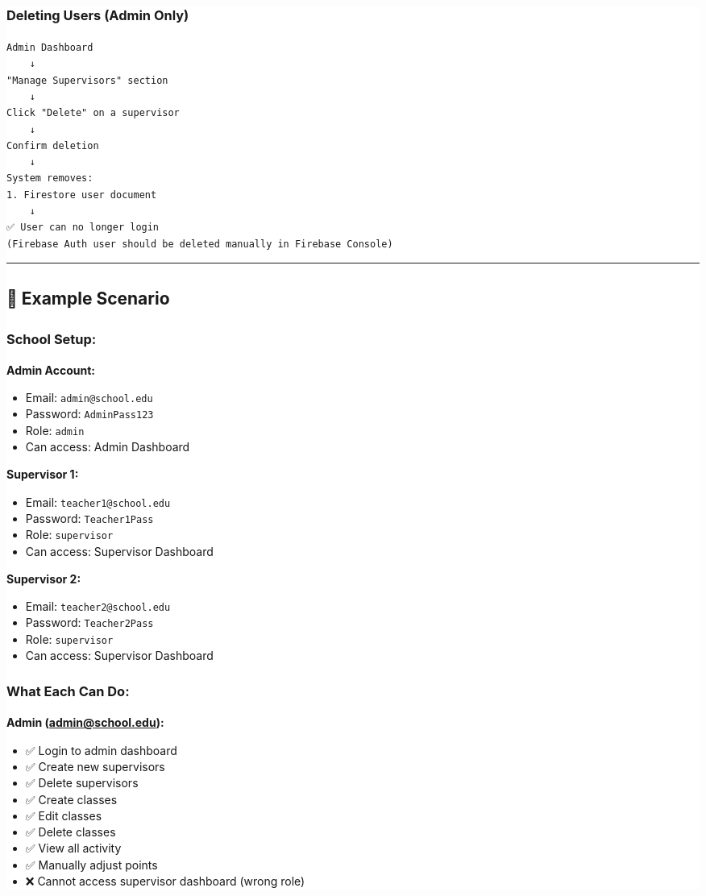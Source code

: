 ### Deleting Users (Admin Only)

```
Admin Dashboard
    ↓
"Manage Supervisors" section
    ↓
Click "Delete" on a supervisor
    ↓
Confirm deletion
    ↓
System removes:
1. Firestore user document
    ↓
✅ User can no longer login
(Firebase Auth user should be deleted manually in Firebase Console)
```

---

## 🎯 Example Scenario

### School Setup:

**Admin Account:**
- Email: `admin@school.edu`
- Password: `AdminPass123`
- Role: `admin`
- Can access: Admin Dashboard

**Supervisor 1:**
- Email: `teacher1@school.edu`
- Password: `Teacher1Pass`
- Role: `supervisor`
- Can access: Supervisor Dashboard

**Supervisor 2:**
- Email: `teacher2@school.edu`
- Password: `Teacher2Pass`
- Role: `supervisor`
- Can access: Supervisor Dashboard

### What Each Can Do:

**Admin (admin@school.edu):**
- ✅ Login to admin dashboard
- ✅ Create new supervisors
- ✅ Delete supervisors
- ✅ Create classes
- ✅ Edit classes
- ✅ Delete classes
- ✅ View all activity
- ✅ Manually adjust points
- ❌ Cannot access supervisor dashboard (wrong role)

